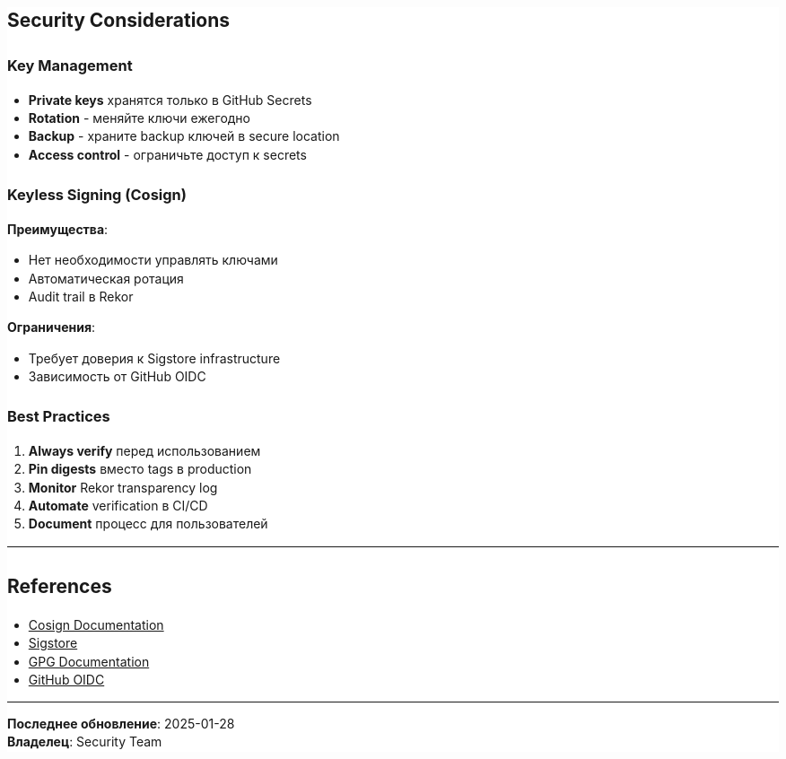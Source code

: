 
## Security Considerations

### Key Management

- **Private keys** хранятся только в GitHub Secrets
- **Rotation** - меняйте ключи ежегодно
- **Backup** - храните backup ключей в secure location
- **Access control** - ограничьте доступ к secrets

### Keyless Signing (Cosign)

**Преимущества**:
- Нет необходимости управлять ключами
- Автоматическая ротация
- Audit trail в Rekor

**Ограничения**:
- Требует доверия к Sigstore infrastructure
- Зависимость от GitHub OIDC

### Best Practices

1. **Always verify** перед использованием
2. **Pin digests** вместо tags в production
3. **Monitor** Rekor transparency log
4. **Automate** verification в CI/CD
5. **Document** процесс для пользователей

---

## References

- [Cosign Documentation](https://docs.sigstore.dev/cosign/overview/)
- [Sigstore](https://www.sigstore.dev/)
- [GPG Documentation](https://gnupg.org/documentation/)
- [GitHub OIDC](https://docs.github.com/en/actions/deployment/security-hardening-your-deployments/about-security-hardening-with-openid-connect)

---

**Последнее обновление**: 2025-01-28  
**Владелец**: Security Team
